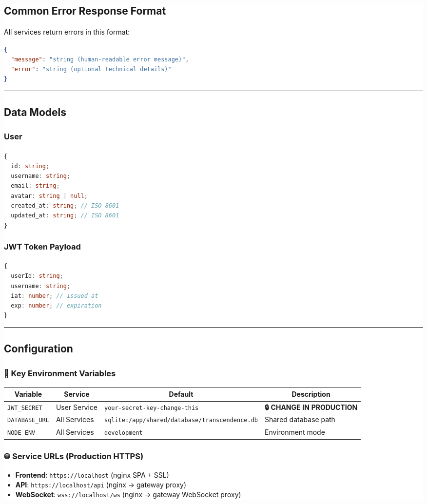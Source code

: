 ## Common Error Response Format

All services return errors in this format:

```json
{
  "message": "string (human-readable error message)",
  "error": "string (optional technical details)"
}
```

---

## Data Models

### User
```typescript
{
  id: string;
  username: string;
  email: string;
  avatar: string | null;
  created_at: string; // ISO 8601
  updated_at: string; // ISO 8601
}
```

### JWT Token Payload
```typescript
{
  userId: string;
  username: string;
  iat: number; // issued at
  exp: number; // expiration
}
```

---

## Configuration

### 🔧 Key Environment Variables
| Variable | Service | Default | Description |
|----------|---------|---------|-------------|
| `JWT_SECRET` | User Service | `your-secret-key-change-this` | **🔒 CHANGE IN PRODUCTION** |
| `DATABASE_URL` | All Services | `sqlite:/app/shared/database/transcendence.db` | Shared database path |
| `NODE_ENV` | All Services | `development` | Environment mode |

### 🌐 Service URLs (Production HTTPS)
- **Frontend**: `https://localhost` (nginx SPA + SSL)
- **API**: `https://localhost/api` (nginx → gateway proxy)
- **WebSocket**: `wss://localhost/ws` (nginx → gateway WebSocket proxy)
